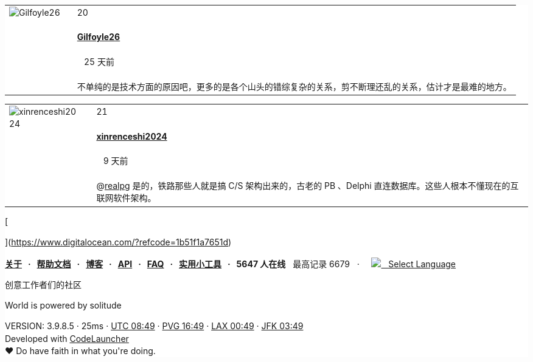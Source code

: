 |   |   |   |
|---|---|---|
|![Gilfoyle26](https://cdn.v2ex.com/avatar/f259/fba5/687708_normal.png?m=1716718653)||20<br><br>**[Gilfoyle26](/member/Gilfoyle26)**  <br><br>   25 天前<br><br>不单纯的是技术方面的原因吧，更多的是各个山头的错综复杂的关系，剪不断理还乱的关系，估计才是最难的地方。|

|   |   |   |
|---|---|---|
|![xinrenceshi2024](https://cdn.v2ex.com/gravatar/c12162ef168dd2fabd81c93255cfe2e3?s=48&d=retro)||21<br><br>**[xinrenceshi2024](/member/xinrenceshi2024)**  <br><br>   9 天前<br><br>@[realpg](/member/realpg) 是的，铁路那些人就是搞 C/S 架构出来的，古老的 PB 、Delphi 直连数据库。这些人根本不懂现在的互联网软件架构。|

[

](https://www.digitalocean.com/?refcode=1b51f1a7651d)

**[关于](/about)   ·   [帮助文档](/help)   ·   [博客](https://blog.v2ex.com/)   ·   [API](/help/api)   ·   [FAQ](/faq)   ·   [实用小工具](/tools)   ·   5647 人在线**   最高记录 6679   ·     [![](/static/img/language.png?v=6a5cfa731dc71a3769f6daace6784739)   Select Language](/select/language)

创意工作者们的社区

World is powered by solitude

VERSION: 3.9.8.5 · 25ms · [UTC 08:49](/worldclock#utc) · [PVG 16:49](/worldclock#pvg) · [LAX 00:49](/worldclock#lax) · [JFK 03:49](/worldclock#jfk)  
Developed with [CodeLauncher](https://cl.v2ex.pro/)  
♥ Do have faith in what you're doing.